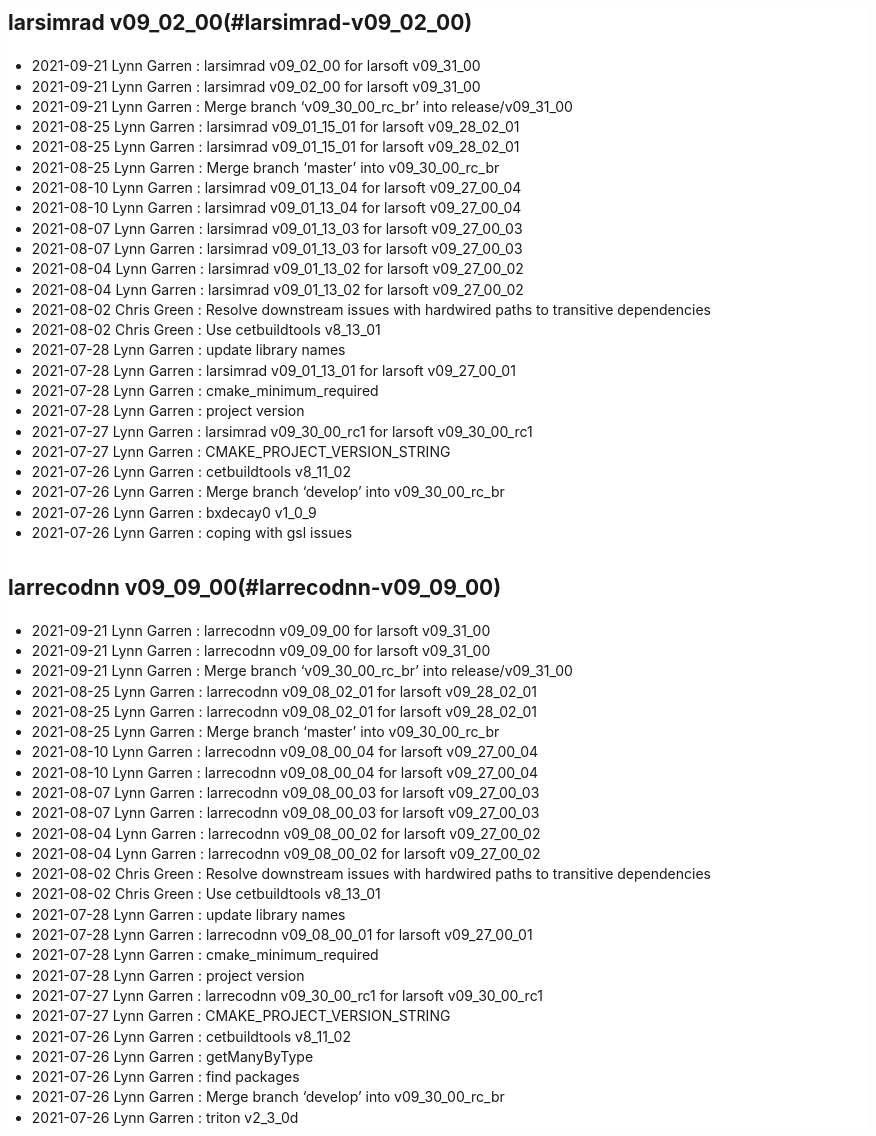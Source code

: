larsimrad v09\_02\_00(#larsimrad-v09_02_00)
----------------------------------------------

-   2021-09-21 Lynn Garren : larsimrad v09\_02\_00 for larsoft v09\_31\_00
-   2021-09-21 Lynn Garren : larsimrad v09\_02\_00 for larsoft v09\_31\_00
-   2021-09-21 Lynn Garren : Merge branch ‘v09\_30\_00\_rc\_br’ into release/v09\_31\_00
-   2021-08-25 Lynn Garren : larsimrad v09\_01\_15\_01 for larsoft v09\_28\_02\_01
-   2021-08-25 Lynn Garren : larsimrad v09\_01\_15\_01 for larsoft v09\_28\_02\_01
-   2021-08-25 Lynn Garren : Merge branch ‘master’ into v09\_30\_00\_rc\_br
-   2021-08-10 Lynn Garren : larsimrad v09\_01\_13\_04 for larsoft v09\_27\_00\_04
-   2021-08-10 Lynn Garren : larsimrad v09\_01\_13\_04 for larsoft v09\_27\_00\_04
-   2021-08-07 Lynn Garren : larsimrad v09\_01\_13\_03 for larsoft v09\_27\_00\_03
-   2021-08-07 Lynn Garren : larsimrad v09\_01\_13\_03 for larsoft v09\_27\_00\_03
-   2021-08-04 Lynn Garren : larsimrad v09\_01\_13\_02 for larsoft v09\_27\_00\_02
-   2021-08-04 Lynn Garren : larsimrad v09\_01\_13\_02 for larsoft v09\_27\_00\_02
-   2021-08-02 Chris Green : Resolve downstream issues with hardwired paths to transitive dependencies
-   2021-08-02 Chris Green : Use cetbuildtools v8\_13\_01
-   2021-07-28 Lynn Garren : update library names
-   2021-07-28 Lynn Garren : larsimrad v09\_01\_13\_01 for larsoft v09\_27\_00\_01
-   2021-07-28 Lynn Garren : cmake\_minimum\_required
-   2021-07-28 Lynn Garren : project version
-   2021-07-27 Lynn Garren : larsimrad v09\_30\_00\_rc1 for larsoft v09\_30\_00\_rc1
-   2021-07-27 Lynn Garren : CMAKE\_PROJECT\_VERSION\_STRING
-   2021-07-26 Lynn Garren : cetbuildtools v8\_11\_02
-   2021-07-26 Lynn Garren : Merge branch ‘develop’ into v09\_30\_00\_rc\_br
-   2021-07-26 Lynn Garren : bxdecay0 v1\_0\_9
-   2021-07-26 Lynn Garren : coping with gsl issues

larrecodnn v09\_09\_00(#larrecodnn-v09_09_00)
------------------------------------------------

-   2021-09-21 Lynn Garren : larrecodnn v09\_09\_00 for larsoft v09\_31\_00
-   2021-09-21 Lynn Garren : larrecodnn v09\_09\_00 for larsoft v09\_31\_00
-   2021-09-21 Lynn Garren : Merge branch ‘v09\_30\_00\_rc\_br’ into release/v09\_31\_00
-   2021-08-25 Lynn Garren : larrecodnn v09\_08\_02\_01 for larsoft v09\_28\_02\_01
-   2021-08-25 Lynn Garren : larrecodnn v09\_08\_02\_01 for larsoft v09\_28\_02\_01
-   2021-08-25 Lynn Garren : Merge branch ‘master’ into v09\_30\_00\_rc\_br
-   2021-08-10 Lynn Garren : larrecodnn v09\_08\_00\_04 for larsoft v09\_27\_00\_04
-   2021-08-10 Lynn Garren : larrecodnn v09\_08\_00\_04 for larsoft v09\_27\_00\_04
-   2021-08-07 Lynn Garren : larrecodnn v09\_08\_00\_03 for larsoft v09\_27\_00\_03
-   2021-08-07 Lynn Garren : larrecodnn v09\_08\_00\_03 for larsoft v09\_27\_00\_03
-   2021-08-04 Lynn Garren : larrecodnn v09\_08\_00\_02 for larsoft v09\_27\_00\_02
-   2021-08-04 Lynn Garren : larrecodnn v09\_08\_00\_02 for larsoft v09\_27\_00\_02
-   2021-08-02 Chris Green : Resolve downstream issues with hardwired paths to transitive dependencies
-   2021-08-02 Chris Green : Use cetbuildtools v8\_13\_01
-   2021-07-28 Lynn Garren : update library names
-   2021-07-28 Lynn Garren : larrecodnn v09\_08\_00\_01 for larsoft v09\_27\_00\_01
-   2021-07-28 Lynn Garren : cmake\_minimum\_required
-   2021-07-28 Lynn Garren : project version
-   2021-07-27 Lynn Garren : larrecodnn v09\_30\_00\_rc1 for larsoft v09\_30\_00\_rc1
-   2021-07-27 Lynn Garren : CMAKE\_PROJECT\_VERSION\_STRING
-   2021-07-26 Lynn Garren : cetbuildtools v8\_11\_02
-   2021-07-26 Lynn Garren : getManyByType
-   2021-07-26 Lynn Garren : find packages
-   2021-07-26 Lynn Garren : Merge branch ‘develop’ into v09\_30\_00\_rc\_br
-   2021-07-26 Lynn Garren : triton v2\_3\_0d
